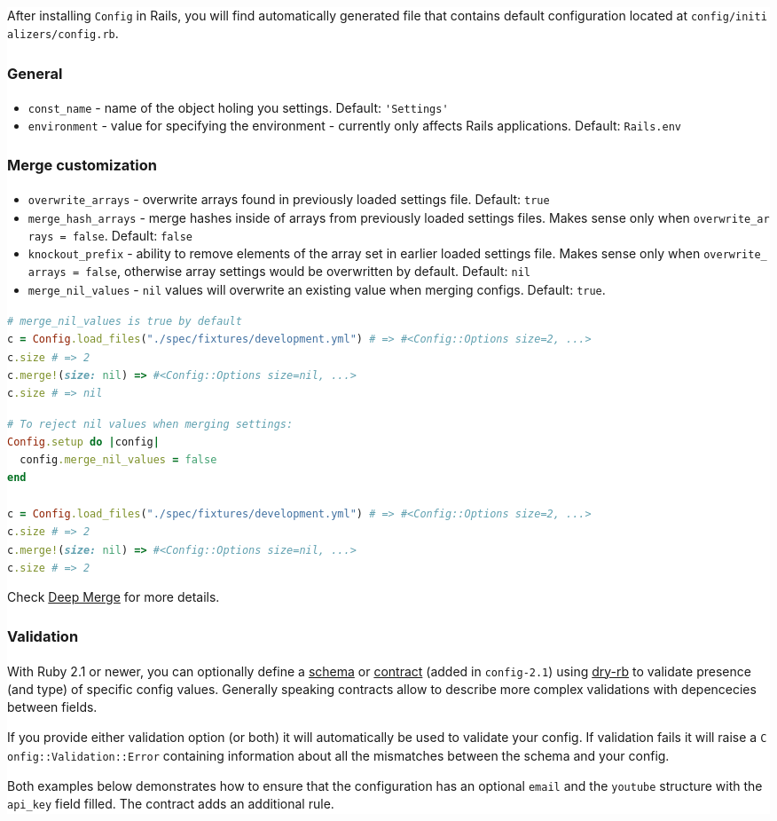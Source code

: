 After installing `Config` in Rails, you will find automatically generated file that contains default configuration located at `config/initializers/config.rb`.

### General

* `const_name` - name of the object holing you settings. Default: `'Settings'`
* `environment` - value for specifying the environment - currently only affects Rails applications. Default: `Rails.env`

### Merge customization

* `overwrite_arrays` - overwrite arrays found in previously loaded settings file. Default: `true`
* `merge_hash_arrays` - merge hashes inside of arrays from previously loaded settings files. Makes sense only when `overwrite_arrays = false`. Default: `false`
* `knockout_prefix` - ability to remove elements of the array set in earlier loaded settings file. Makes sense only when `overwrite_arrays = false`, otherwise array settings would be overwritten by default. Default: `nil`
* `merge_nil_values` - `nil` values will overwrite an existing value when merging configs. Default: `true`.

```ruby
# merge_nil_values is true by default
c = Config.load_files("./spec/fixtures/development.yml") # => #<Config::Options size=2, ...>
c.size # => 2
c.merge!(size: nil) => #<Config::Options size=nil, ...>
c.size # => nil
```

```ruby
# To reject nil values when merging settings:
Config.setup do |config|
  config.merge_nil_values = false
end

c = Config.load_files("./spec/fixtures/development.yml") # => #<Config::Options size=2, ...>
c.size # => 2
c.merge!(size: nil) => #<Config::Options size=nil, ...>
c.size # => 2
```

Check [Deep Merge](https://github.com/danielsdeleo/deep_merge) for more details.

### Validation

With Ruby 2.1 or newer, you can optionally define a [schema](https://github.com/dry-rb/dry-schema) or [contract](https://github.com/dry-rb/dry-validation) (added in `config-2.1`) using [dry-rb](https://github.com/dry-rb) to validate presence (and type) of specific config values. Generally speaking contracts allow to describe more complex validations with depencecies between fields.

If you provide either validation option (or both) it will automatically be used to validate your config. If validation fails it will raise a `Config::Validation::Error` containing information about all the mismatches between the schema and your config.

Both examples below demonstrates how to ensure that the configuration has an optional `email` and the `youtube` structure with the `api_key` field filled. The contract adds an additional rule.

